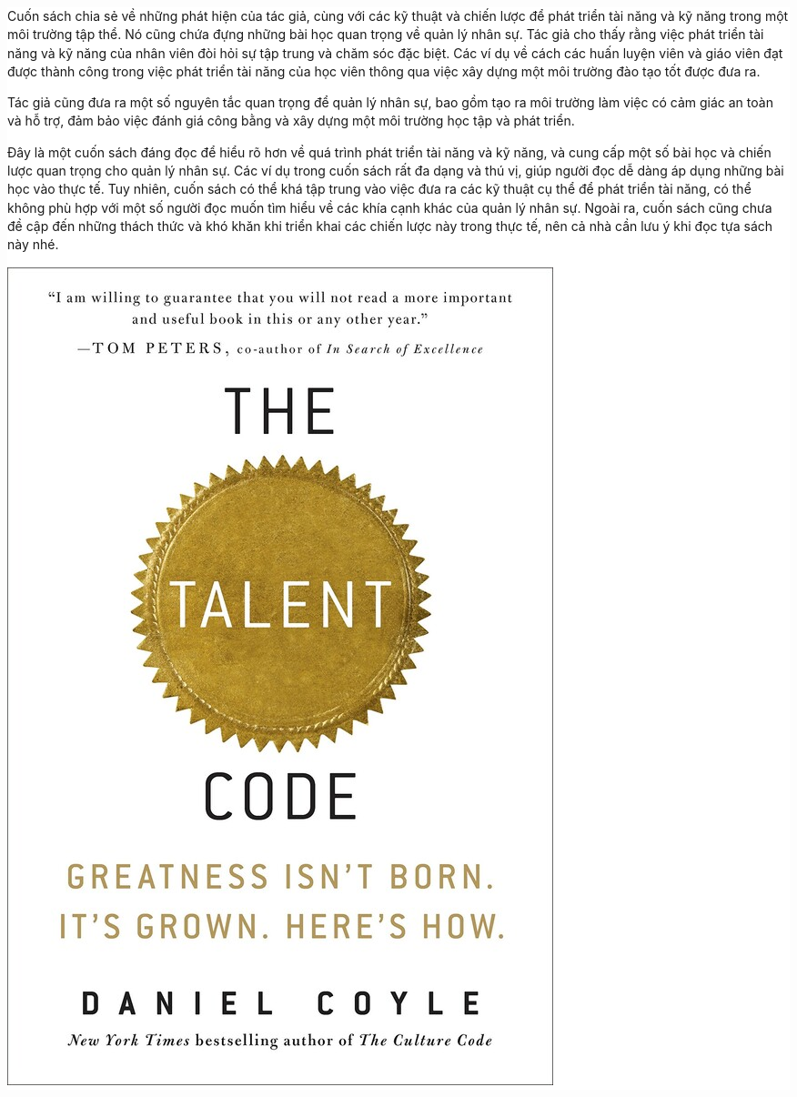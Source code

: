 Cuốn sách chia sẻ về những phát hiện của tác giả, cùng với các kỹ thuật và chiến lược để phát triển tài năng và kỹ năng trong một môi trường tập thể. Nó cũng chứa đựng những bài học quan trọng về quản lý nhân sự. Tác giả cho thấy rằng việc phát triển tài năng và kỹ năng của nhân viên đòi hỏi sự tập trung và chăm sóc đặc biệt. Các ví dụ về cách các huấn luyện viên và giáo viên đạt được thành công trong việc phát triển tài năng của học viên thông qua việc xây dựng một môi trường đào tạo tốt được đưa ra.

Tác giả cũng đưa ra một số nguyên tắc quan trọng để quản lý nhân sự, bao gồm tạo ra môi trường làm việc có cảm giác an toàn và hỗ trợ, đảm bảo việc đánh giá công bằng và xây dựng một môi trường học tập và phát triển.

Đây là một cuốn sách đáng đọc để hiểu rõ hơn về quá trình phát triển tài năng và kỹ năng, và cung cấp một số bài học và chiến lược quan trọng cho quản lý nhân sự. Các ví dụ trong cuốn sách rất đa dạng và thú vị, giúp người đọc dễ dàng áp dụng những bài học vào thực tế. Tuy nhiên, cuốn sách có thể khá tập trung vào việc đưa ra các kỹ thuật cụ thể để phát triển tài năng, có thể không phù hợp với một số người đọc muốn tìm hiểu về các khía cạnh khác của quản lý nhân sự. Ngoài ra, cuốn sách cũng chưa đề cập đến những thách thức và khó khăn khi triển khai các chiến lược này trong thực tế, nên cả nhà cần lưu ý khi đọc tựa sách này nhé.

![The Talent Code](resize_book_7.jpg)